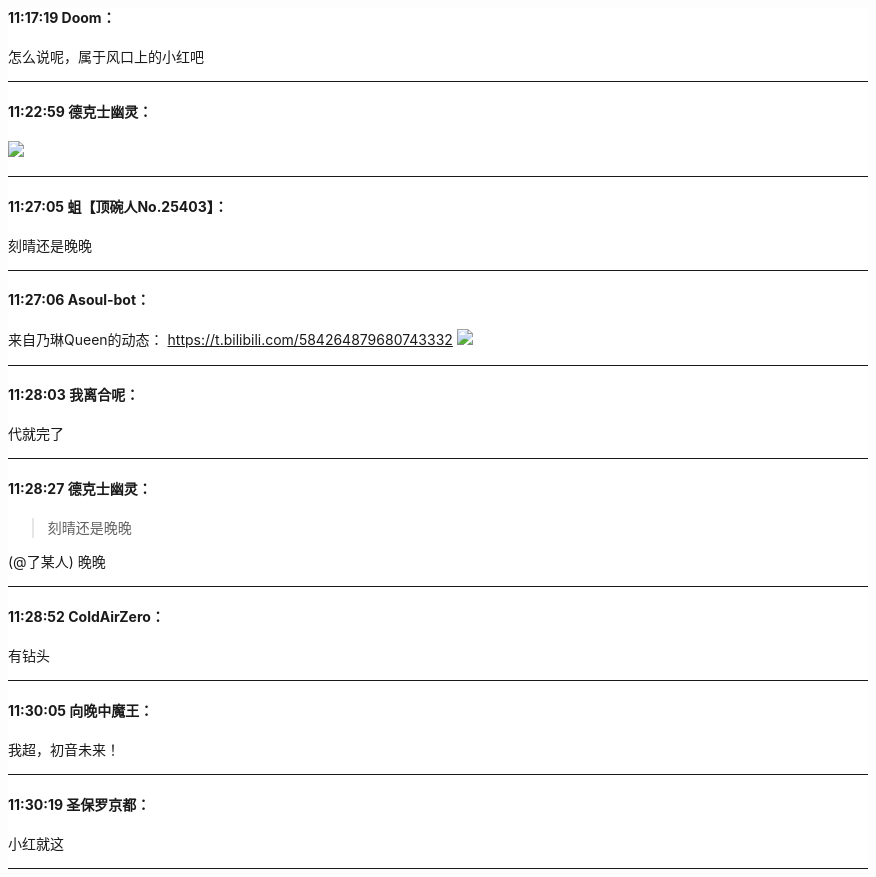 #### 11:17:19  Doom：

怎么说呢，属于风口上的小红吧

*****

#### 11:22:59  德克士幽灵：

![](http://gchat.qpic.cn/gchatpic_new/1035154062/614391357-2283204910-C900CB934F72BC3FDA26694F20D50A5B/0?term=2")

*****

#### 11:27:05  蛆【顶碗人No.25403】：

刻晴还是晚晚

*****

#### 11:27:06  Asoul-bot：

来自乃琳Queen的动态：
https://t.bilibili.com/584264879680743332
![](http://gchat.qpic.cn/gchatpic_new/3408592334/614391357-2957723957-343DDDB399FA538F9645AFB0E90B6625/0?term=2")

*****

#### 11:28:03  我离合呢：

代就完了

*****

#### 11:28:27  德克士幽灵：

<blockquote>刻晴还是晚晚</blockquote>
 (@了某人)  晚晚

*****

#### 11:28:52  ColdAirZero：

有钻头

*****

#### 11:30:05  向晚中魔王：

我超，初音未来！

*****

#### 11:30:19  圣保罗京都：

小红就这

*****

